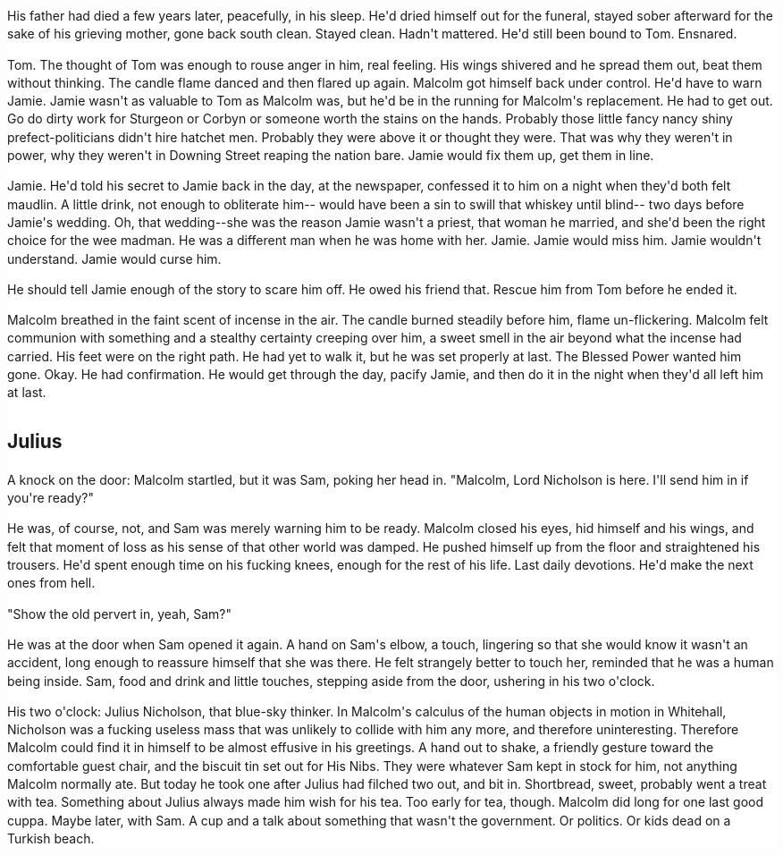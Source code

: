 His father had died a few years later, peacefully, in his sleep. He'd dried himself out for the funeral, stayed sober afterward for the sake of his grieving mother, gone back south clean. Stayed clean. Hadn't mattered. He'd still been bound to Tom. Ensnared.

Tom. The thought of Tom was enough to rouse anger in him, real feeling. His wings shivered and he spread them out, beat them without thinking. The candle flame danced and then flared up again. Malcolm got himself back under control. He'd have to warn Jamie. Jamie wasn't as valuable to Tom as Malcolm was, but he'd be in the running for Malcolm's replacement. He had to get out. Go do dirty work for Sturgeon or Corbyn or someone worth the stains on the hands. Probably those little fancy nancy shiny prefect-politicians didn't hire hatchet men. Probably they were above it or thought they were. That was why they weren't in power, why they weren't in Downing Street reaping the nation bare. Jamie would fix them up, get them in line.

Jamie. He'd told his secret to Jamie back in the day, at the newspaper, confessed it to him on a night when they'd both felt maudlin. A little drink, not enough to obliterate him-- would have been a sin to swill that whiskey until blind-- two days before Jamie's wedding. Oh, that wedding--she was the reason Jamie wasn't a priest, that woman he married, and she'd been the right choice for the wee madman. He was a different man when he was home with her. Jamie. Jamie would miss him. Jamie wouldn't understand. Jamie would curse him.

He should tell Jamie enough of the story to scare him off. He owed his friend that. Rescue him from Tom before he ended it.

Malcolm breathed in the faint scent of incense in the air. The candle burned steadily before him, flame un-flickering. Malcolm felt communion with something and a stealthy certainty creeping over him, a sweet smell in the air beyond what the incense had carried. His feet were on the right path. He had yet to walk it, but he was set properly at last. The Blessed Power wanted him gone. Okay. He had confirmation. He would get through the day, pacify Jamie, and then do it in the night when they'd all left him at last.

## Julius

A knock on the door: Malcolm startled, but it was Sam, poking her head in. "Malcolm, Lord Nicholson is here. I'll send him in if you're ready?"

He was, of course, not, and Sam was merely warning him to be ready. Malcolm closed his eyes, hid himself and his wings, and felt that moment of loss as his sense of that other world was damped. He pushed himself up from the floor and straightened his trousers. He'd spent enough time on his fucking knees, enough for the rest of his life. Last daily devotions. He'd make the next ones from hell.

"Show the old pervert in, yeah, Sam?"

He was at the door when Sam opened it again. A hand on Sam's elbow, a touch, lingering so that she would know it wasn't an accident, long enough to reassure himself that she was there. He felt strangely better to touch her, reminded that he was a human being inside. Sam, food and drink and little touches, stepping aside from the door, ushering in his two o'clock.

His two o'clock: Julius Nicholson, that blue-sky thinker. In Malcolm's calculus of the human objects in motion in Whitehall, Nicholson was a fucking useless mass that was unlikely to collide with him any more, and therefore uninteresting. Therefore Malcolm could find it in himself to be almost effusive in his greetings. A hand out to shake, a friendly gesture toward the comfortable guest chair, and the biscuit tin set out for His Nibs. They were whatever Sam kept in stock for him, not anything Malcolm normally ate. But today he took one after Julius had filched two out, and bit in. Shortbread, sweet, probably went a treat with tea. Something about Julius always made him wish for his tea. Too early for tea, though. Malcolm did long for one last good cuppa. Maybe later, with Sam. A cup and a talk about something that wasn't the government. Or politics. Or kids dead on a Turkish beach.
